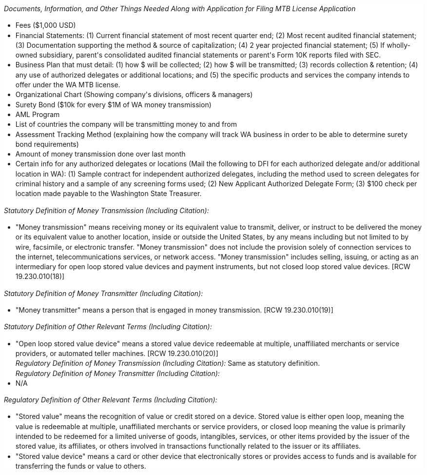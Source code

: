 *Documents, Information, and Other Things Needed Along with Application for Filing MTB License Application*<br>
+ Fees ($1,000 USD)<br>
+ Financial Statements: (1) Current financial statement of most recent quarter end; (2) Most recent audited financial statement; (3) Documentation supporting the method & source of capitalization; (4) 2 year projected financial statement; (5) If wholly-owned subsidiary, parent's consolidated audited financial statements or parent's Form 10K reports filed with SEC.<br>
+ Business Plan that must detail: (1) how $ will be collected; (2) how $ will be transmitted; (3) records collection & retention; (4) any use of authorized delegates or additional locations; and (5) the specific products and services the company intends to offer under the WA MTB license.<br>
+ Organizational Chart (Showing company's divisions, officers & managers)<br>
+ Surety Bond ($10k for every $1M of WA money transmission)<br>
+ AML Program<br>
+ List of countries the company will be transmitting money to and from<br>
+ Assessment Tracking Method (explaining how the company will track WA business in order to be able to determine surety bond requirements)<br>
+ Amount of money transmission done over last month<br>
+ Certain info for any authorized delegates or locations (Mail the following to DFI for each authorized delegate and/or additional location in WA): (1) Sample contract for independent authorized delegates, including the method used to screen delegates for criminal history and a sample of any screening forms used; (2) New Applicant Authorized Delegate Form; (3) $100 check per location made payable to the Washington State Treasurer.<br>

*Statutory Definition of Money Transmission (Including Citation):*<br> 
+ "Money transmission" means receiving money or its equivalent value to transmit, deliver, or instruct to be delivered the money or its equivalent value to another location, inside or outside the United States, by any means including but not limited to by wire, facsimile, or electronic transfer. "Money transmission" does not include the provision solely of connection services to the internet, telecommunications services, or network access. "Money transmission" includes selling, issuing, or acting as an intermediary for open loop stored value devices and payment instruments, but not closed loop stored value devices. [RCW 19.230.010(18)]<br>

*Statutory Definition of Money Transmitter (Including Citation):*<br> 
+ "Money transmitter" means a person that is engaged in money transmission. [RCW 19.230.010(19)]<br>

*Statutory Definition of Other Relevant Terms (Including Citation):*<br> 
+ "Open loop stored value device" means a stored value device redeemable at multiple, unaffiliated merchants or service providers, or automated teller machines. [RCW 19.230.010(20)]<br>
*Regulatory Definition of Money Transmission (Including Citation):* Same as statutory definition.<br>
*Regulatory Definition of Money Transmitter (Including Citation):*<br>
+ N/A<br>

*Regulatory Definition of Other Relevant Terms (Including Citation):*<br>
+ "Stored value" means the recognition of value or credit stored on a device. Stored value is either open loop, meaning the value is redeemable at multiple, unaffiliated merchants or service providers, or closed loop meaning the value is primarily intended to be redeemed for a limited universe of goods, intangibles, services, or other items provided by the issuer of the stored value, its affiliates, or others involved in transactions functionally related to the issuer or its affiliates.<br>
+ "Stored value device" means a card or other device that electronically stores or provides access to funds and is available for transferring the funds or value to others.<br>
